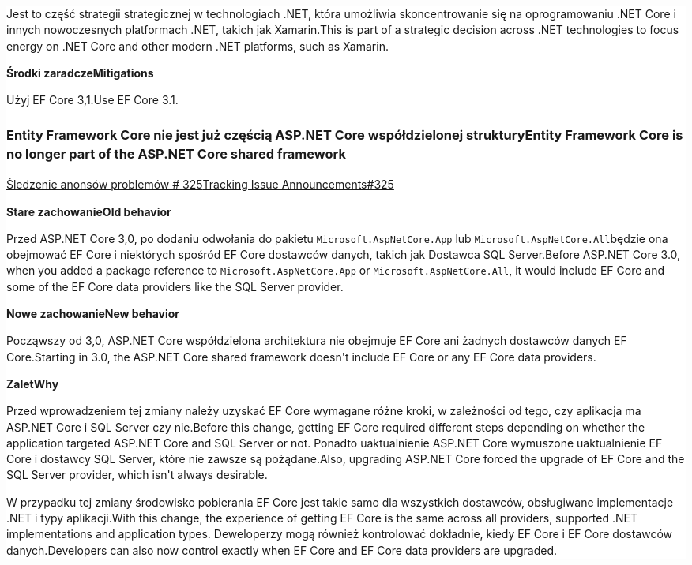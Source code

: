 <span data-ttu-id="5ddb9-245">Jest to część strategii strategicznej w technologiach .NET, która umożliwia skoncentrowanie się na oprogramowaniu .NET Core i innych nowoczesnych platformach .NET, takich jak Xamarin.</span><span class="sxs-lookup"><span data-stu-id="5ddb9-245">This is part of a strategic decision across .NET technologies to focus energy on .NET Core and other modern .NET platforms, such as Xamarin.</span></span>

<span data-ttu-id="5ddb9-246">**Środki zaradcze**</span><span class="sxs-lookup"><span data-stu-id="5ddb9-246">**Mitigations**</span></span>

<span data-ttu-id="5ddb9-247">Użyj EF Core 3,1.</span><span class="sxs-lookup"><span data-stu-id="5ddb9-247">Use EF Core 3.1.</span></span>

<a name="no-longer"></a>
### <a name="entity-framework-core-is-no-longer-part-of-the-aspnet-core-shared-framework"></a><span data-ttu-id="5ddb9-248">Entity Framework Core nie jest już częścią ASP.NET Core współdzielonej struktury</span><span class="sxs-lookup"><span data-stu-id="5ddb9-248">Entity Framework Core is no longer part of the ASP.NET Core shared framework</span></span>

[<span data-ttu-id="5ddb9-249">Śledzenie anonsów problemów # 325</span><span class="sxs-lookup"><span data-stu-id="5ddb9-249">Tracking Issue Announcements#325</span></span>](https://github.com/aspnet/Announcements/issues/325)

<span data-ttu-id="5ddb9-250">**Stare zachowanie**</span><span class="sxs-lookup"><span data-stu-id="5ddb9-250">**Old behavior**</span></span>

<span data-ttu-id="5ddb9-251">Przed ASP.NET Core 3,0, po dodaniu odwołania do pakietu `Microsoft.AspNetCore.App` lub `Microsoft.AspNetCore.All`będzie ona obejmować EF Core i niektórych spośród EF Core dostawców danych, takich jak Dostawca SQL Server.</span><span class="sxs-lookup"><span data-stu-id="5ddb9-251">Before ASP.NET Core 3.0, when you added a package reference to `Microsoft.AspNetCore.App` or `Microsoft.AspNetCore.All`, it would include EF Core and some of the EF Core data providers like the SQL Server provider.</span></span>

<span data-ttu-id="5ddb9-252">**Nowe zachowanie**</span><span class="sxs-lookup"><span data-stu-id="5ddb9-252">**New behavior**</span></span>

<span data-ttu-id="5ddb9-253">Począwszy od 3,0, ASP.NET Core współdzielona architektura nie obejmuje EF Core ani żadnych dostawców danych EF Core.</span><span class="sxs-lookup"><span data-stu-id="5ddb9-253">Starting in 3.0, the ASP.NET Core shared framework doesn't include EF Core or any EF Core data providers.</span></span>

<span data-ttu-id="5ddb9-254">**Zalet**</span><span class="sxs-lookup"><span data-stu-id="5ddb9-254">**Why**</span></span>

<span data-ttu-id="5ddb9-255">Przed wprowadzeniem tej zmiany należy uzyskać EF Core wymagane różne kroki, w zależności od tego, czy aplikacja ma ASP.NET Core i SQL Server czy nie.</span><span class="sxs-lookup"><span data-stu-id="5ddb9-255">Before this change, getting EF Core required different steps depending on whether the application targeted ASP.NET Core and SQL Server or not.</span></span> <span data-ttu-id="5ddb9-256">Ponadto uaktualnienie ASP.NET Core wymuszone uaktualnienie EF Core i dostawcy SQL Server, które nie zawsze są pożądane.</span><span class="sxs-lookup"><span data-stu-id="5ddb9-256">Also, upgrading ASP.NET Core forced the upgrade of EF Core and the SQL Server provider, which isn't always desirable.</span></span>

<span data-ttu-id="5ddb9-257">W przypadku tej zmiany środowisko pobierania EF Core jest takie samo dla wszystkich dostawców, obsługiwane implementacje .NET i typy aplikacji.</span><span class="sxs-lookup"><span data-stu-id="5ddb9-257">With this change, the experience of getting EF Core is the same across all providers, supported .NET implementations and application types.</span></span>
<span data-ttu-id="5ddb9-258">Deweloperzy mogą również kontrolować dokładnie, kiedy EF Core i EF Core dostawców danych.</span><span class="sxs-lookup"><span data-stu-id="5ddb9-258">Developers can also now control exactly when EF Core and EF Core data providers are upgraded.</span></span>
